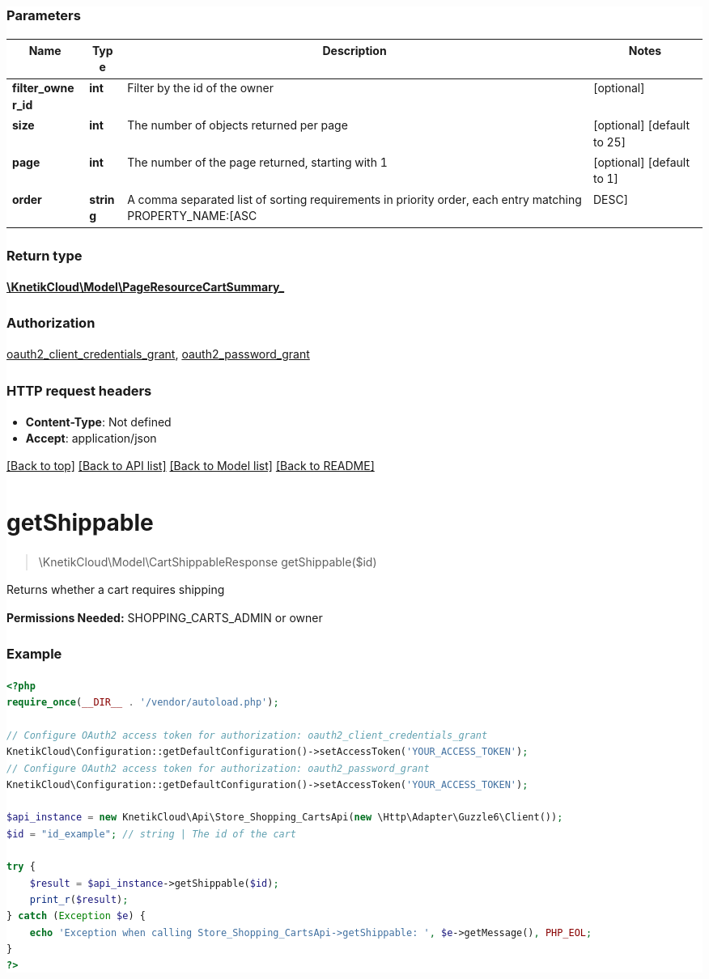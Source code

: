 ### Parameters

Name | Type | Description  | Notes
------------- | ------------- | ------------- | -------------
 **filter_owner_id** | **int**| Filter by the id of the owner | [optional]
 **size** | **int**| The number of objects returned per page | [optional] [default to 25]
 **page** | **int**| The number of the page returned, starting with 1 | [optional] [default to 1]
 **order** | **string**| A comma separated list of sorting requirements in priority order, each entry matching PROPERTY_NAME:[ASC|DESC] | [optional] [default to id:ASC]

### Return type

[**\KnetikCloud\Model\PageResourceCartSummary_**](../Model/PageResourceCartSummary_.md)

### Authorization

[oauth2_client_credentials_grant](../../README.md#oauth2_client_credentials_grant), [oauth2_password_grant](../../README.md#oauth2_password_grant)

### HTTP request headers

 - **Content-Type**: Not defined
 - **Accept**: application/json

[[Back to top]](#) [[Back to API list]](../../README.md#documentation-for-api-endpoints) [[Back to Model list]](../../README.md#documentation-for-models) [[Back to README]](../../README.md)

# **getShippable**
> \KnetikCloud\Model\CartShippableResponse getShippable($id)

Returns whether a cart requires shipping

<b>Permissions Needed:</b> SHOPPING_CARTS_ADMIN or owner

### Example
```php
<?php
require_once(__DIR__ . '/vendor/autoload.php');

// Configure OAuth2 access token for authorization: oauth2_client_credentials_grant
KnetikCloud\Configuration::getDefaultConfiguration()->setAccessToken('YOUR_ACCESS_TOKEN');
// Configure OAuth2 access token for authorization: oauth2_password_grant
KnetikCloud\Configuration::getDefaultConfiguration()->setAccessToken('YOUR_ACCESS_TOKEN');

$api_instance = new KnetikCloud\Api\Store_Shopping_CartsApi(new \Http\Adapter\Guzzle6\Client());
$id = "id_example"; // string | The id of the cart

try {
    $result = $api_instance->getShippable($id);
    print_r($result);
} catch (Exception $e) {
    echo 'Exception when calling Store_Shopping_CartsApi->getShippable: ', $e->getMessage(), PHP_EOL;
}
?>
```
